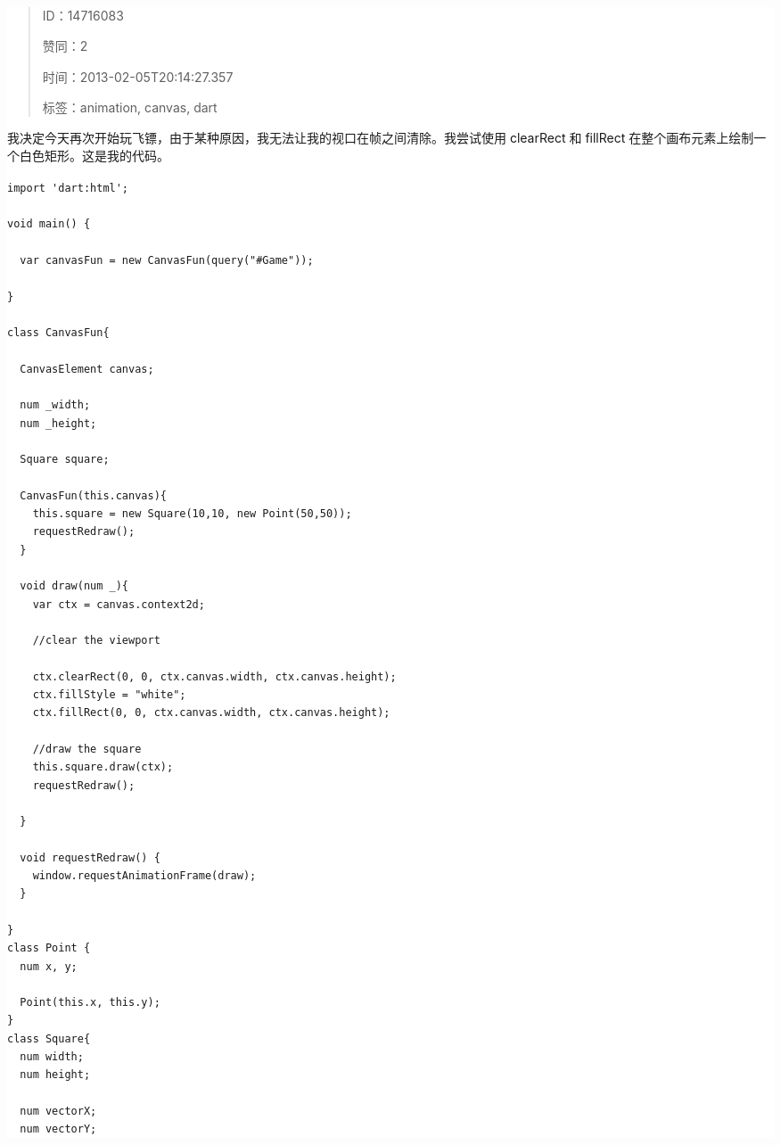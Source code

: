 > ID：14716083
> 
> 赞同：2
> 
> 时间：2013-02-05T20:14:27.357
> 
> 标签：animation, canvas, dart

我决定今天再次开始玩飞镖，由于某种原因，我无法让我的视口在帧之间清除。我尝试使用 clearRect 和 fillRect 在整个画布元素上绘制一个白色矩形。这是我的代码。

```
import 'dart:html';

void main() {

  var canvasFun = new CanvasFun(query("#Game"));

}

class CanvasFun{

  CanvasElement canvas;

  num _width;
  num _height;

  Square square;

  CanvasFun(this.canvas){
    this.square = new Square(10,10, new Point(50,50));
    requestRedraw();
  }

  void draw(num _){
    var ctx = canvas.context2d;

    //clear the viewport

    ctx.clearRect(0, 0, ctx.canvas.width, ctx.canvas.height);
    ctx.fillStyle = "white";
    ctx.fillRect(0, 0, ctx.canvas.width, ctx.canvas.height);

    //draw the square
    this.square.draw(ctx);
    requestRedraw();

  }

  void requestRedraw() {
    window.requestAnimationFrame(draw);
  }

}
class Point {
  num x, y;

  Point(this.x, this.y);
}
class Square{
  num width;
  num height;

  num vectorX;
  num vectorY;

```
